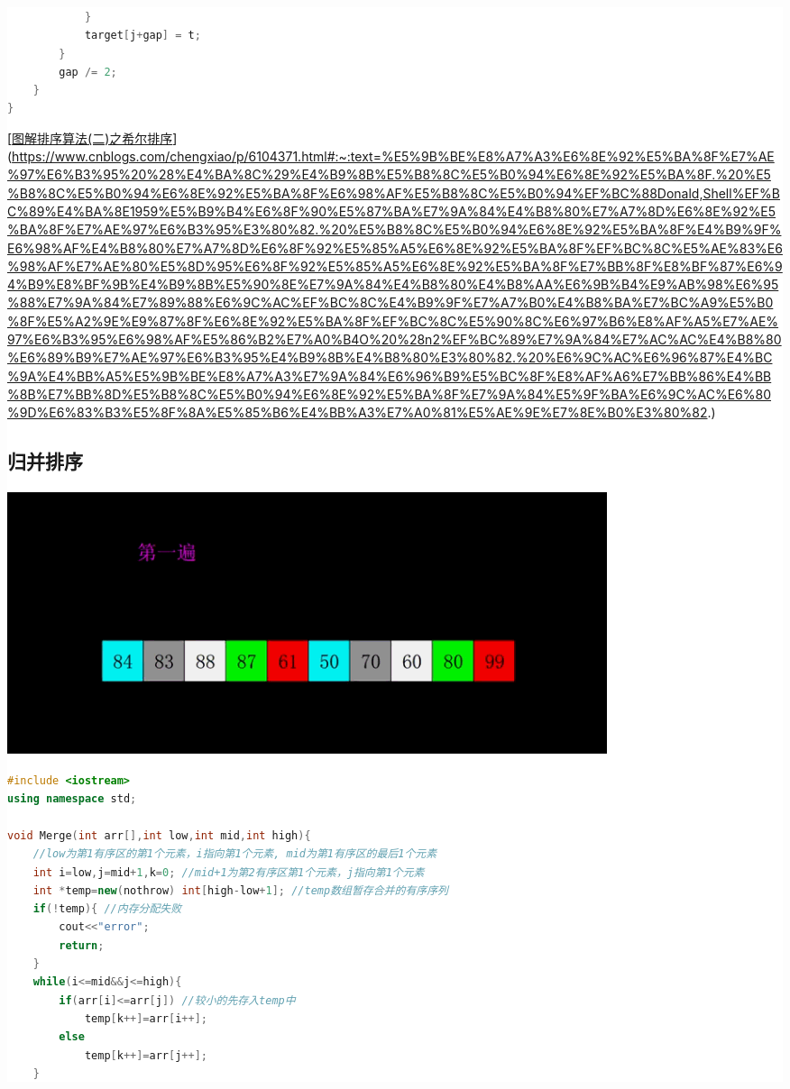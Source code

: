 ```c++
            }
            target[j+gap] = t;
        }
        gap /= 2;
    }
}
```

[[图解排序算法(二)之希尔排序](https://www.cnblogs.com/chengxiao/p/6104371.html)](https://www.cnblogs.com/chengxiao/p/6104371.html#:~:text=%E5%9B%BE%E8%A7%A3%E6%8E%92%E5%BA%8F%E7%AE%97%E6%B3%95%20%28%E4%BA%8C%29%E4%B9%8B%E5%B8%8C%E5%B0%94%E6%8E%92%E5%BA%8F.%20%E5%B8%8C%E5%B0%94%E6%8E%92%E5%BA%8F%E6%98%AF%E5%B8%8C%E5%B0%94%EF%BC%88Donald,Shell%EF%BC%89%E4%BA%8E1959%E5%B9%B4%E6%8F%90%E5%87%BA%E7%9A%84%E4%B8%80%E7%A7%8D%E6%8E%92%E5%BA%8F%E7%AE%97%E6%B3%95%E3%80%82.%20%E5%B8%8C%E5%B0%94%E6%8E%92%E5%BA%8F%E4%B9%9F%E6%98%AF%E4%B8%80%E7%A7%8D%E6%8F%92%E5%85%A5%E6%8E%92%E5%BA%8F%EF%BC%8C%E5%AE%83%E6%98%AF%E7%AE%80%E5%8D%95%E6%8F%92%E5%85%A5%E6%8E%92%E5%BA%8F%E7%BB%8F%E8%BF%87%E6%94%B9%E8%BF%9B%E4%B9%8B%E5%90%8E%E7%9A%84%E4%B8%80%E4%B8%AA%E6%9B%B4%E9%AB%98%E6%95%88%E7%9A%84%E7%89%88%E6%9C%AC%EF%BC%8C%E4%B9%9F%E7%A7%B0%E4%B8%BA%E7%BC%A9%E5%B0%8F%E5%A2%9E%E9%87%8F%E6%8E%92%E5%BA%8F%EF%BC%8C%E5%90%8C%E6%97%B6%E8%AF%A5%E7%AE%97%E6%B3%95%E6%98%AF%E5%86%B2%E7%A0%B4O%20%28n2%EF%BC%89%E7%9A%84%E7%AC%AC%E4%B8%80%E6%89%B9%E7%AE%97%E6%B3%95%E4%B9%8B%E4%B8%80%E3%80%82.%20%E6%9C%AC%E6%96%87%E4%BC%9A%E4%BB%A5%E5%9B%BE%E8%A7%A3%E7%9A%84%E6%96%B9%E5%BC%8F%E8%AF%A6%E7%BB%86%E4%BB%8B%E7%BB%8D%E5%B8%8C%E5%B0%94%E6%8E%92%E5%BA%8F%E7%9A%84%E5%9F%BA%E6%9C%AC%E6%80%9D%E6%83%B3%E5%8F%8A%E5%85%B6%E4%BB%A3%E7%A0%81%E5%AE%9E%E7%8E%B0%E3%80%82.)



## 归并排序



![img](十大排序算法.assets/849589-20180331170017421-364506073.gif)



```c++
#include <iostream>
using namespace std;
 
void Merge(int arr[],int low,int mid,int high){
    //low为第1有序区的第1个元素，i指向第1个元素, mid为第1有序区的最后1个元素
    int i=low,j=mid+1,k=0; //mid+1为第2有序区第1个元素，j指向第1个元素
    int *temp=new(nothrow) int[high-low+1]; //temp数组暂存合并的有序序列
    if(!temp){ //内存分配失败
        cout<<"error";
        return;
    }
    while(i<=mid&&j<=high){
        if(arr[i]<=arr[j]) //较小的先存入temp中
            temp[k++]=arr[i++];
        else
            temp[k++]=arr[j++];
    }
```